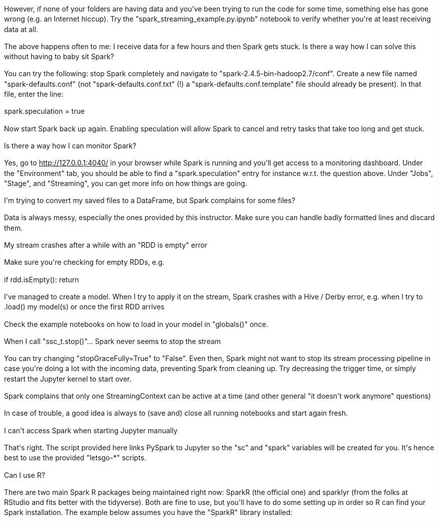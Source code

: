 However, if none of your folders are having data and you've been trying to run the code for some time, something else has gone wrong (e.g. an Internet hiccup). Try the "spark_streaming_example.py.ipynb" notebook to verify whether you're at least receiving data at all.

The above happens often to me: I receive data for a few hours and then Spark gets stuck. Is there a way how I can solve this without having to baby sit Spark?

You can try the following: stop Spark completely and navigate to "spark-2.4.5-bin-hadoop2.7/conf". Create a new file named "spark-defaults.conf" (not "spark-defaults.conf.txt" (!) a "spark-defaults.conf.template" file should already be present). In that file, enter the line:

spark.speculation = true

Now start Spark back up again. Enabling speculation will allow Spark to cancel and retry tasks that take too long and get stuck.

Is there a way how I can monitor Spark?

Yes, go to  http://127.0.0.1:4040/ in your browser while Spark is running and you'll get access to a monitoring dashboard. Under the "Environment" tab, you should be able to find a "spark.speculation" entry for instance w.r.t. the question above. Under "Jobs", "Stage", and "Streaming", you can get more info on how things are going.

I'm trying to convert my saved files to a DataFrame, but Spark complains for some files?

Data is always messy, especially the ones provided by this instructor. Make sure you can handle badly formatted lines and discard them.

My stream crashes after a while with an "RDD is empty" error

Make sure you're checking for empty RDDs, e.g.

if rdd.isEmpty():
    return

I've managed to create a model. When I try to apply it on the stream, Spark crashes with a Hive / Derby error, e.g. when I try to .load() my model(s) or once the first RDD arrives

Check the example notebooks on how to load in your model in "globals()" once.

When I call "ssc_t.stop()"... Spark never seems to stop the stream

You can try changing "stopGraceFully=True" to "False". Even then, Spark might not want to stop its stream processing pipeline in case you're doing a lot with the incoming data, preventing Spark from cleaning up. Try decreasing the trigger time, or simply restart the Jupyter kernel to start over.

Spark complains that only one StreamingContext can be active at a time (and other general "it doesn't work anymore" questions)

In case of trouble, a good idea is always to (save and) close all running notebooks and start again fresh.

I can't access Spark when starting Jupyter manually

That's right. The script provided here links PySpark to Jupyter so the "sc" and "spark" variables will be created for you. It's hence best to use the provided "letsgo-*" scripts.

Can I use R?

There are two main Spark R packages being maintained right now: SparkR (the official one) and sparklyr (from the folks at RStudio and fits better with the tidyverse). Both are fine to use, but you'll have to do some setting up in order so R can find your Spark installation. The example below assumes you have the "SparkR" library installed:
